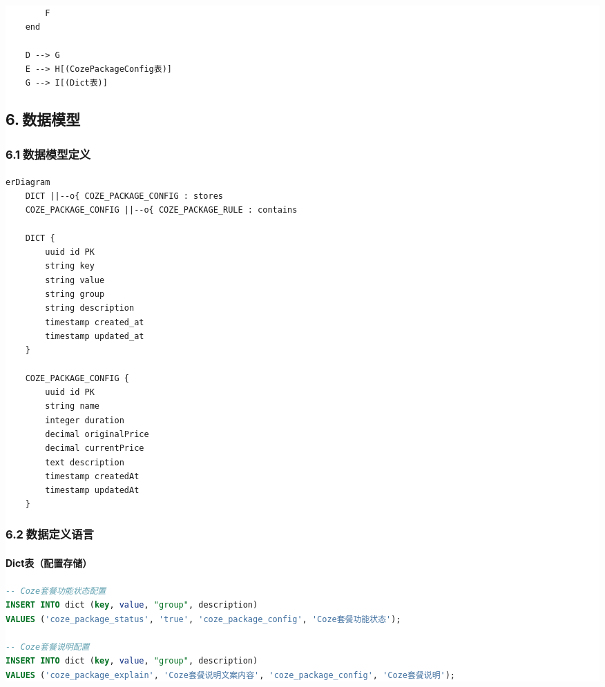 ```mermaid
        F
    end
    
    D --> G
    E --> H[(CozePackageConfig表)]
    G --> I[(Dict表)]
```

## 6. 数据模型

### 6.1 数据模型定义

```mermaid
erDiagram
    DICT ||--o{ COZE_PACKAGE_CONFIG : stores
    COZE_PACKAGE_CONFIG ||--o{ COZE_PACKAGE_RULE : contains

    DICT {
        uuid id PK
        string key
        string value
        string group
        string description
        timestamp created_at
        timestamp updated_at
    }
    
    COZE_PACKAGE_CONFIG {
        uuid id PK
        string name
        integer duration
        decimal originalPrice
        decimal currentPrice
        text description
        timestamp createdAt
        timestamp updatedAt
    }
```

### 6.2 数据定义语言

#### Dict表（配置存储）

```sql
-- Coze套餐功能状态配置
INSERT INTO dict (key, value, "group", description) 
VALUES ('coze_package_status', 'true', 'coze_package_config', 'Coze套餐功能状态');

-- Coze套餐说明配置
INSERT INTO dict (key, value, "group", description) 
VALUES ('coze_package_explain', 'Coze套餐说明文案内容', 'coze_package_config', 'Coze套餐说明');
```
